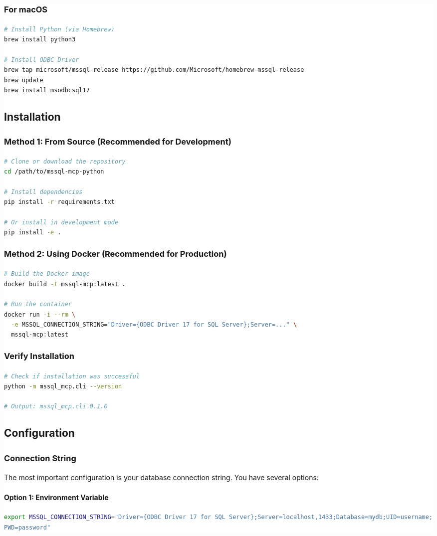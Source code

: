 
### For macOS
```bash
# Install Python (via Homebrew)
brew install python3

# Install ODBC Driver
brew tap microsoft/mssql-release https://github.com/Microsoft/homebrew-mssql-release
brew update
brew install msodbcsql17
```

## Installation
### Method 1: From Source (Recommended for Development)
```bash
# Clone or download the repository
cd /path/to/mssql-mcp-python

# Install dependencies
pip install -r requirements.txt

# Or install in development mode
pip install -e .
```

### Method 2: Using Docker (Recommended for Production)
```bash
# Build the Docker image
docker build -t mssql-mcp:latest .

# Run the container
docker run -i --rm \
  -e MSSQL_CONNECTION_STRING="Driver={ODBC Driver 17 for SQL Server};Server=..." \
  mssql-mcp:latest
```

### Verify Installation
```bash
# Check if installation was successful
python -m mssql_mcp.cli --version

# Output: mssql_mcp.cli 0.1.0
```

## Configuration
### Connection String
The most important configuration is your database connection string. You have several options:

#### Option 1: Environment Variable
```bash
export MSSQL_CONNECTION_STRING="Driver={ODBC Driver 17 for SQL Server};Server=localhost,1433;Database=mydb;UID=username;PWD=password"
```

